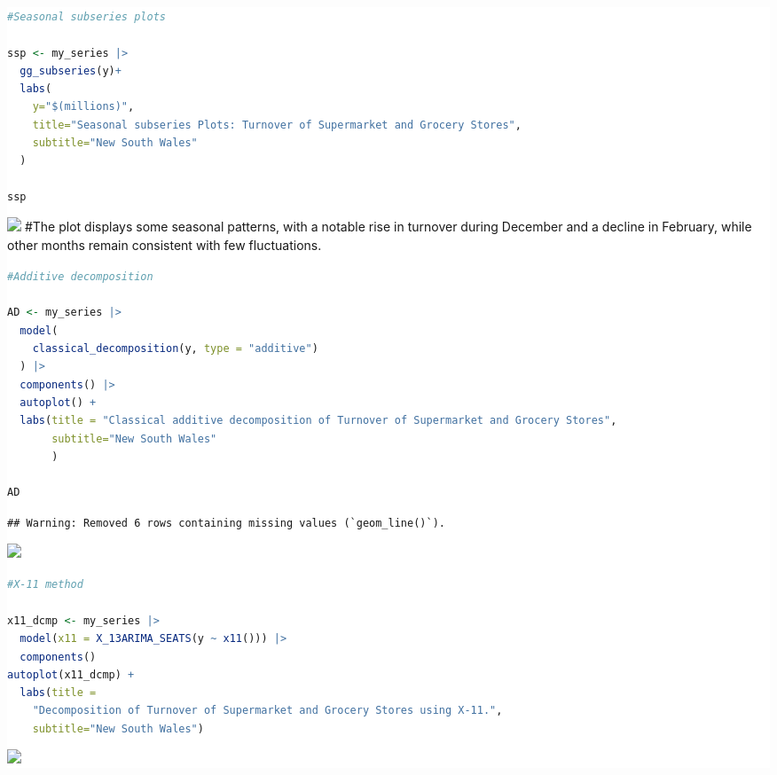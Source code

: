 ``` r
#Seasonal subseries plots

ssp <- my_series |> 
  gg_subseries(y)+
  labs(
    y="$(millions)",
    title="Seasonal subseries Plots: Turnover of Supermarket and Grocery Stores",
    subtitle="New South Wales"
  )

ssp
```

![](NSW-market-forecast_files/figure-gfm/unnamed-chunk-4-1.png)
\#The plot displays some seasonal patterns, with a notable rise in
turnover during December and a decline in February, while other months
remain consistent with few fluctuations.

``` r
#Additive decomposition

AD <- my_series |> 
  model(
    classical_decomposition(y, type = "additive")
  ) |>
  components() |>
  autoplot() +
  labs(title = "Classical additive decomposition of Turnover of Supermarket and Grocery Stores",
       subtitle="New South Wales"
       )

AD
```

    ## Warning: Removed 6 rows containing missing values (`geom_line()`).

![](NSW-market-forecast_files/figure-gfm/unnamed-chunk-5-1.png)

``` r
#X-11 method

x11_dcmp <- my_series |> 
  model(x11 = X_13ARIMA_SEATS(y ~ x11())) |>
  components()
autoplot(x11_dcmp) +
  labs(title =
    "Decomposition of Turnover of Supermarket and Grocery Stores using X-11.",
    subtitle="New South Wales")
```

![](NSW-market-forecast_files/figure-gfm/unnamed-chunk-6-1.png)

